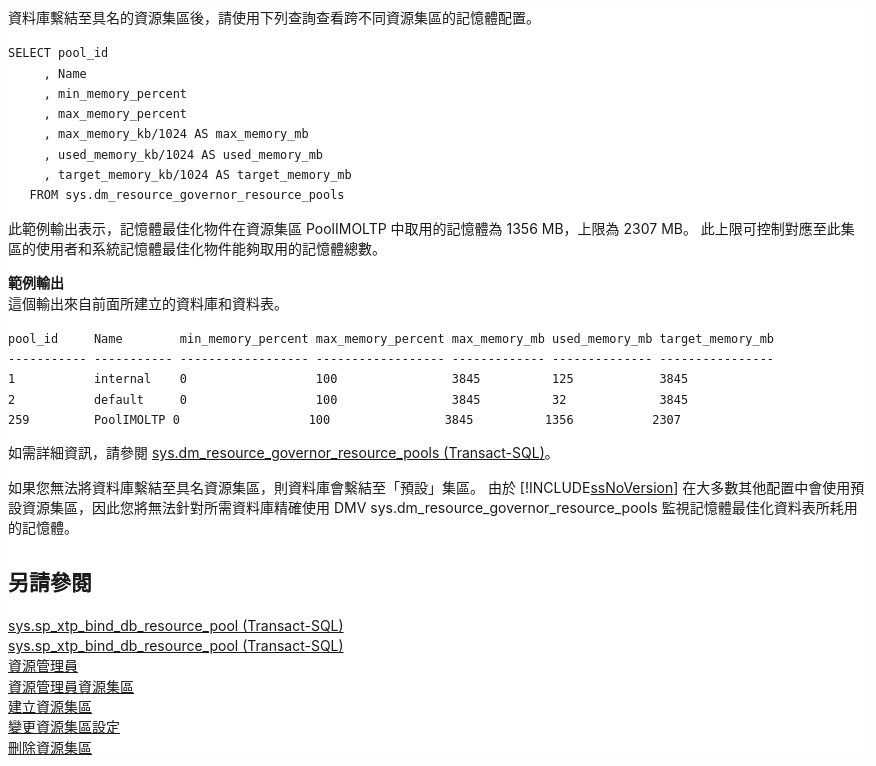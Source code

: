  資料庫繫結至具名的資源集區後，請使用下列查詢查看跨不同資源集區的記憶體配置。  
  
```tsql  
SELECT pool_id  
     , Name  
     , min_memory_percent  
     , max_memory_percent  
     , max_memory_kb/1024 AS max_memory_mb  
     , used_memory_kb/1024 AS used_memory_mb   
     , target_memory_kb/1024 AS target_memory_mb  
   FROM sys.dm_resource_governor_resource_pools  
```  
  
 此範例輸出表示，記憶體最佳化物件在資源集區 PoolIMOLTP 中取用的記憶體為 1356 MB，上限為 2307 MB。 此上限可控制對應至此集區的使用者和系統記憶體最佳化物件能夠取用的記憶體總數。  
  
 **範例輸出**   
這個輸出來自前面所建立的資料庫和資料表。  
  
```  
pool_id     Name        min_memory_percent max_memory_percent max_memory_mb used_memory_mb target_memory_mb  
----------- ----------- ------------------ ------------------ ------------- -------------- ----------------   
1           internal    0                  100                3845          125            3845  
2           default     0                  100                3845          32             3845  
259         PoolIMOLTP 0                  100                3845          1356           2307  
```  
  
 如需詳細資訊，請參閱 [sys.dm_resource_governor_resource_pools (Transact-SQL)](../../relational-databases/system-dynamic-management-views/sys-dm-resource-governor-resource-pools-transact-sql.md)。  
  
 如果您無法將資料庫繫結至具名資源集區，則資料庫會繫結至「預設」集區。 由於 [!INCLUDE[ssNoVersion](../../includes/ssnoversion-md.md)] 在大多數其他配置中會使用預設資源集區，因此您將無法針對所需資料庫精確使用 DMV sys.dm_resource_governor_resource_pools 監視記憶體最佳化資料表所耗用的記憶體。  
  
## 另請參閱  
 [sys.sp_xtp_bind_db_resource_pool &#40;Transact-SQL&#41;](../../relational-databases/system-stored-procedures/sys-sp-xtp-bind-db-resource-pool-transact-sql.md)   
 [sys.sp_xtp_bind_db_resource_pool &#40;Transact-SQL&#41;](../../relational-databases/system-stored-procedures/sys-sp-xtp-unbind-db-resource-pool-transact-sql.md)   
 [資源管理員](../../relational-databases/resource-governor/resource-governor.md)   
 [資源管理員資源集區](../../relational-databases/resource-governor/resource-governor-resource-pool.md)   
 [建立資源集區](../../relational-databases/resource-governor/create-a-resource-pool.md)   
 [變更資源集區設定](../../relational-databases/resource-governor/change-resource-pool-settings.md)   
 [刪除資源集區](../../relational-databases/resource-governor/delete-a-resource-pool.md)  
  
  